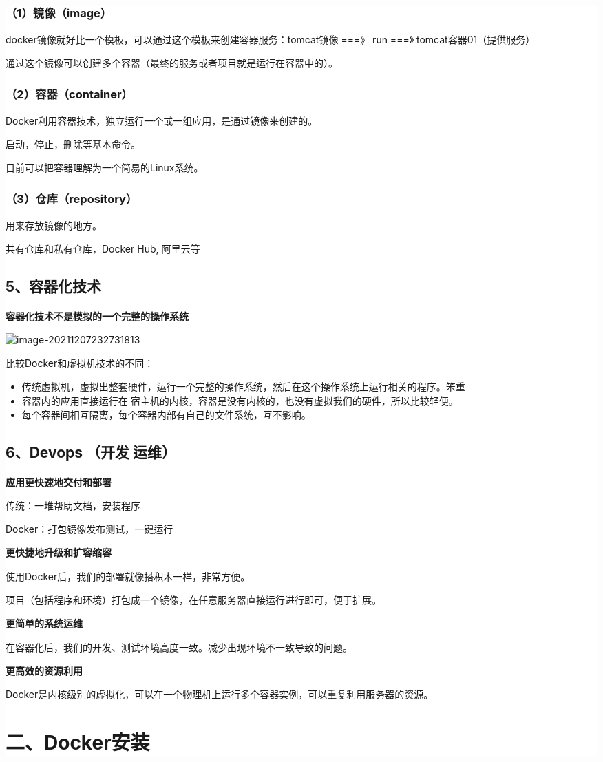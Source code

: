 ### （1）**镜像（image）**

docker镜像就好比一个模板，可以通过这个模板来创建容器服务：tomcat镜像 ===》 run  ===》 tomcat容器01（提供服务）

通过这个镜像可以创建多个容器（最终的服务或者项目就是运行在容器中的）。

### **（2）容器（container）**

Docker利用容器技术，独立运行一个或一组应用，是通过镜像来创建的。

启动，停止，删除等基本命令。

目前可以把容器理解为一个简易的Linux系统。

### **（3）仓库（repository）**

用来存放镜像的地方。

共有仓库和私有仓库，Docker Hub, 阿里云等



## 5、容器化技术

**容器化技术不是模拟的一个完整的操作系统**

![image-20211207232731813](https://alinyun-images-repository.oss-cn-shanghai.aliyuncs.com/images/20220731203701.png)

比较Docker和虚拟机技术的不同：

* 传统虚拟机，虚拟出整套硬件，运行一个完整的操作系统，然后在这个操作系统上运行相关的程序。笨重
* 容器内的应用直接运行在 宿主机的内核，容器是没有内核的，也没有虚拟我们的硬件，所以比较轻便。
* 每个容器间相互隔离，每个容器内部有自己的文件系统，互不影响。



## 6、Devops （开发 运维）

**应用更快速地交付和部署**

传统：一堆帮助文档，安装程序

Docker：打包镜像发布测试，一键运行

**更快捷地升级和扩容缩容**

使用Docker后，我们的部署就像搭积木一样，非常方便。

项目（包括程序和环境）打包成一个镜像，在任意服务器直接运行进行即可，便于扩展。

**更简单的系统运维**

在容器化后，我们的开发、测试环境高度一致。减少出现环境不一致导致的问题。

**更高效的资源利用**

Docker是内核级别的虚拟化，可以在一个物理机上运行多个容器实例，可以重复利用服务器的资源。



# 二、Docker安装
